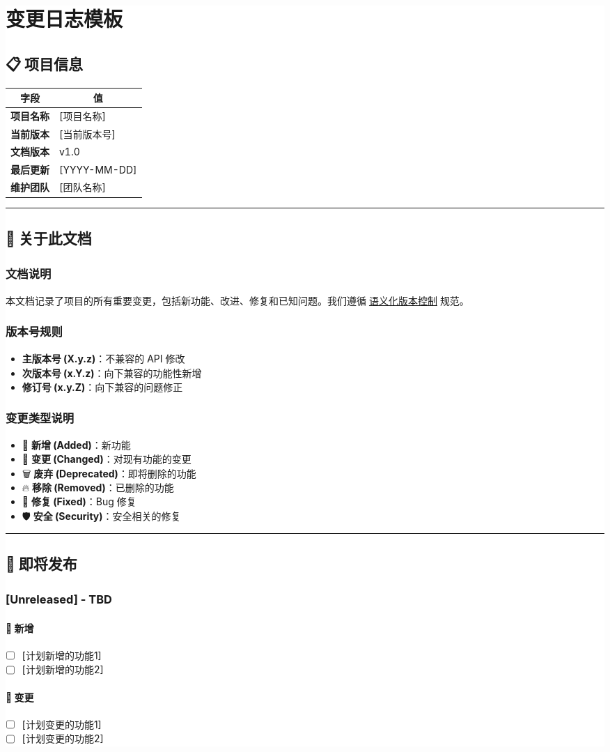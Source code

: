 # 变更日志模板

## 📋 项目信息

| 字段 | 值 |
|------|-----|
| **项目名称** | [项目名称] |
| **当前版本** | [当前版本号] |
| **文档版本** | v1.0 |
| **最后更新** | [YYYY-MM-DD] |
| **维护团队** | [团队名称] |

---

## 📖 关于此文档

### 文档说明
本文档记录了项目的所有重要变更，包括新功能、改进、修复和已知问题。我们遵循 [语义化版本控制](https://semver.org/lang/zh-CN/) 规范。

### 版本号规则
- **主版本号 (X.y.z)**：不兼容的 API 修改
- **次版本号 (x.Y.z)**：向下兼容的功能性新增
- **修订号 (x.y.Z)**：向下兼容的问题修正

### 变更类型说明
- 🚀 **新增 (Added)**：新功能
- 🔄 **变更 (Changed)**：对现有功能的变更
- 🗑️ **废弃 (Deprecated)**：即将删除的功能
- 🔥 **移除 (Removed)**：已删除的功能
- 🐛 **修复 (Fixed)**：Bug 修复
- 🛡️ **安全 (Security)**：安全相关的修复

---

## 🎯 即将发布

### [Unreleased] - TBD
#### 🚀 新增
- [ ] [计划新增的功能1]
- [ ] [计划新增的功能2]

#### 🔄 变更
- [ ] [计划变更的功能1]
- [ ] [计划变更的功能2]
